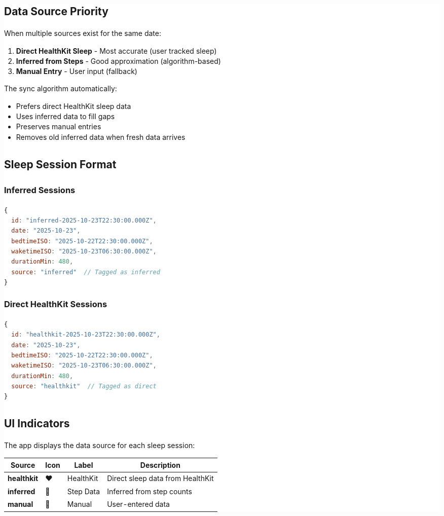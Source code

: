 ## Data Source Priority

When multiple sources exist for the same date:

1. **Direct HealthKit Sleep** - Most accurate (user tracked sleep)
2. **Inferred from Steps** - Good approximation (algorithm-based)
3. **Manual Entry** - User input (fallback)

The sync algorithm automatically:
- Prefers direct HealthKit sleep data
- Uses inferred data to fill gaps
- Preserves manual entries
- Removes old inferred data when fresh data arrives

## Sleep Session Format

### Inferred Sessions
```javascript
{
  id: "inferred-2025-10-23T22:30:00.000Z",
  date: "2025-10-23",
  bedtimeISO: "2025-10-22T22:30:00.000Z",
  waketimeISO: "2025-10-23T06:30:00.000Z",
  durationMin: 480,
  source: "inferred"  // Tagged as inferred
}
```

### Direct HealthKit Sessions
```javascript
{
  id: "healthkit-2025-10-23T22:30:00.000Z",
  date: "2025-10-23",
  bedtimeISO: "2025-10-22T22:30:00.000Z",
  waketimeISO: "2025-10-23T06:30:00.000Z",
  durationMin: 480,
  source: "healthkit"  // Tagged as direct
}
```

## UI Indicators

The app displays the data source for each sleep session:

| Source | Icon | Label | Description |
|--------|------|-------|-------------|
| **healthkit** | ❤️ | HealthKit | Direct sleep data from HealthKit |
| **inferred** | 🚶 | Step Data | Inferred from step counts |
| **manual** | 📱 | Manual | User-entered data |
